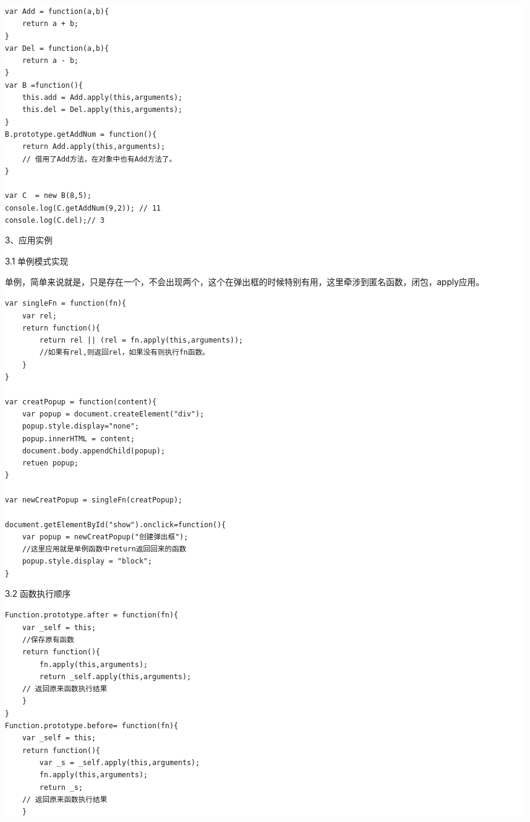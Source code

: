 	var Add = function(a,b){
		return a + b;
	}
	var Del = function(a,b){
		return a - b;
	}
	var B =function(){
		this.add = Add.apply(this,arguments);
		this.del = Del.apply(this,arguments);
	}
	B.prototype.getAddNum = function(){
		return Add.apply(this,arguments);
		// 借用了Add方法，在对象中也有Add方法了。
	}

	var C  = new B(8,5);
	console.log(C.getAddNum(9,2)); // 11
	console.log(C.del);// 3

3、应用实例

3.1 单例模式实现

单例，简单来说就是，只是存在一个，不会出现两个，这个在弹出框的时候特别有用，这里牵涉到匿名函数，闭包，apply应用。	
	
	var singleFn = function(fn){
		var rel;
		return function(){
			return rel || (rel = fn.apply(this,arguments));
			//如果有rel,则返回rel，如果没有则执行fn函数。
		}
	}
	 
	var creatPopup = function(content){
		var popup = document.createElement("div");
		popup.style.display="none";
		popup.innerHTML = content;
		document.body.appendChild(popup);
		retuen popup;
	}
	
	var newCreatPopup = singleFn(creatPopup);
	
	document.getElementById("show").onclick=function(){
		var popup = newCreatPopup("创建弹出框");
		//这里应用就是单例函数中return返回回来的函数
		popup.style.display = "block";
	}

3.2 函数执行顺序

	Function.prototype.after = function(fn){
		var _self = this;
		//保存原有函数
		return function(){
			fn.apply(this,arguments);
			return _self.apply(this,arguments);
		// 返回原来函数执行结果
		}
	}
	Function.prototype.before= function(fn){
		var _self = this;
		return function(){
			var _s = _self.apply(this,arguments);
			fn.apply(this,arguments);
			return _s;
		// 返回原来函数执行结果
		}